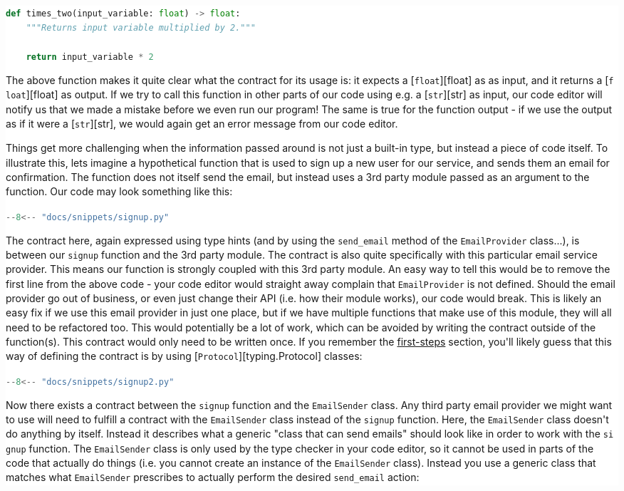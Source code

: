 ```python
def times_two(input_variable: float) -> float:
    """Returns input variable multiplied by 2."""

    return input_variable * 2
```

The above function makes it quite clear what the contract for its usage is: it
expects a [`float`][float] as as input, and it returns a [`float`][float] as
output. If we try to call this function in other parts of our code using e.g. a
[`str`][str] as input, our code editor will notify us that we made a mistake
before we even run our program! The same is true for the function output - if
we use the output as if it were a [`str`][str], we would again get an error
message from our code editor.

Things get more challenging when the information passed around is not just
a built-in type, but instead a piece of code itself. To illustrate this, lets
imagine a hypothetical function that is used to sign up a new user for our
service, and sends them an email for confirmation. The function does not itself
send the email, but instead uses a 3rd party module passed as an argument to
the function. Our code may look something like this:

```python title="signup.py"
--8<-- "docs/snippets/signup.py"
```

The contract here, again expressed using type hints (and by using the
`send_email` method of the `EmailProvider` class...), is between our `signup`
function and the 3rd party module. The contract is also quite specifically with
this particular email service provider. This means our function is strongly
coupled with this 3rd party module. An easy way to tell this would be to remove
the first line from the above code - your code editor would straight away
complain that `EmailProvider` is not defined. Should the email provider go out
of business, or even just change their API (i.e. how their module works), our
code would break. This is likely an easy fix if we use this email provider in
just one place, but if we have multiple functions that make use of this module,
they will all need to be refactored too. This would potentially be a lot of
work, which can be avoided by writing the contract outside of the function(s).
This contract would only need to be written once. If you remember the
[first-steps](../first-steps/index.md) section, you'll likely guess that this
way of defining the contract is by using [`Protocol`][typing.Protocol] classes:

```python title="signup2.py"
--8<-- "docs/snippets/signup2.py"
```

Now there exists a contract between the `signup` function and the `EmailSender`
class. Any third party email provider we might want to use will need to fulfill
a contract with the `EmailSender` class instead of the `signup` function. Here,
the `EmailSender` class doesn't do anything by itself. Instead it describes
what a generic "class that can send emails" should look like in order to work
with the `signup` function. The `EmailSender` class is only used by the type
checker in your code editor, so it cannot be used in parts of the code that
actually do things (i.e. you cannot create an instance of the `EmailSender`
class). Instead you use a generic class that matches what `EmailSender`
prescribes to actually perform the desired `send_email` action:
